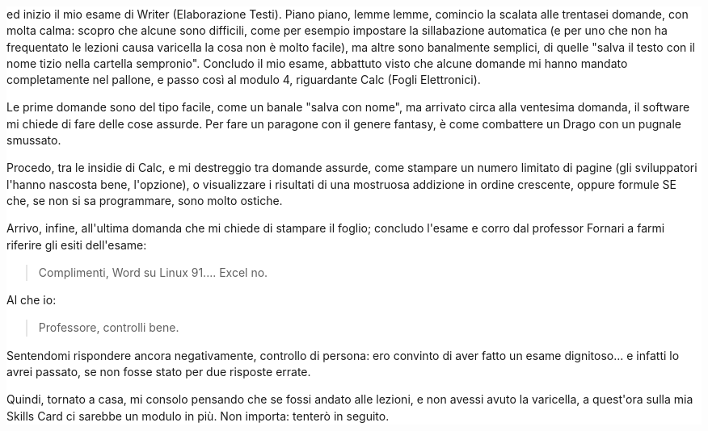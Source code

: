 <p>ed inizio il mio esame di Writer (Elaborazione Testi). Piano piano, lemme lemme, comincio la scalata alle trentasei domande, con molta calma: scopro che alcune sono difficili, come per esempio impostare la sillabazione automatica (e per uno che non ha frequentato le lezioni causa varicella la cosa non è molto facile), ma altre sono banalmente semplici, di quelle "salva il testo con il nome tizio nella cartella sempronio". Concludo il mio esame, abbattuto visto che alcune domande mi hanno mandato completamente nel pallone, e passo così al modulo 4, riguardante Calc (Fogli Elettronici).<a id="more"></a><a id="more-148"></a></p>
<p>Le prime domande sono del tipo facile, come un banale "salva con nome", ma arrivato circa alla ventesima domanda, il software mi chiede di fare delle cose assurde. Per fare un paragone con il genere fantasy, è come combattere un Drago con un pugnale smussato.</p>
<p>Procedo, tra le insidie di Calc, e mi destreggio tra domande assurde, come stampare un numero limitato di pagine (gli sviluppatori l'hanno nascosta bene, l'opzione), o visualizzare i risultati di una mostruosa addizione in ordine crescente, oppure formule SE che, se non si sa programmare, sono molto ostiche.</p>
<p>Arrivo, infine, all'ultima domanda che mi chiede di stampare il foglio; concludo l'esame e corro dal professor Fornari a farmi riferire gli esiti dell'esame:</p>
<blockquote><p>Complimenti, Word su Linux 91.... Excel no.</p></blockquote>
<p>Al che io:</p>
<blockquote><p>Professore, controlli bene.</p></blockquote>
<p>Sentendomi rispondere ancora negativamente, controllo di persona: ero convinto di aver fatto un esame dignitoso... e infatti lo avrei passato, se non fosse stato per due risposte errate.</p>
<p>Quindi, tornato a casa, mi consolo pensando che se fossi andato alle lezioni, e non avessi avuto la varicella, a quest'ora sulla mia Skills Card ci sarebbe un modulo in più. Non importa: tenterò in seguito.</p>
